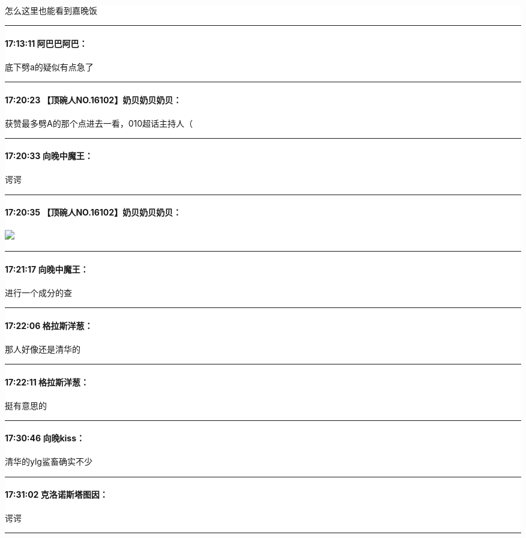 怎么这里也能看到嘉晚饭

*****

#### 17:13:11  阿巴巴阿巴：

底下劈a的疑似有点急了

*****

#### 17:20:23  【顶碗人NO.16102】奶贝奶贝奶贝：

获赞最多劈A的那个点进去一看，010超话主持人（

*****

#### 17:20:33  向晚中魔王：

谔谔

*****

#### 17:20:35  【顶碗人NO.16102】奶贝奶贝奶贝：

![](http://gchat.qpic.cn/gchatpic_new/814792414/614391357-2823855019-83672A75A91504BE49136C844D21E673/0?term=2")

*****

#### 17:21:17  向晚中魔王：

进行一个成分的查

*****

#### 17:22:06  格拉斯洋葱：

那人好像还是清华的

*****

#### 17:22:11  格拉斯洋葱：

挺有意思的

*****

#### 17:30:46  向晚kiss：

清华的ylg鲨畜确实不少

*****

#### 17:31:02  克洛诺斯塔图因：

谔谔

*****
